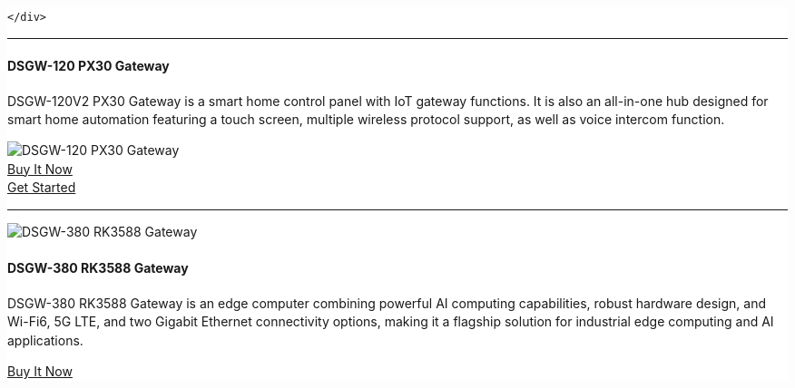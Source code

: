     </div>
</div>

*** 

<div style={{display: 'flex',justifyContent: 'space-between',alignItems: 'center',marginBottom: '20px'}}>
    <div style={{ display: 'flex', flexDirection: 'column', alignItems: 'center', flexBasis: '50%', padding: '2%' }}>
        <h4>DSGW-120 PX30 Gateway </h4>
        <p>DSGW-120V2 PX30 Gateway is a smart home control panel with IoT gateway functions. It is also an all-in-one hub designed for smart home automation featuring a touch screen, multiple wireless protocol support, as well as voice intercom function.</p>
    </div>
    <div style={{display: 'flex', flexDirection: 'column', alignItems: 'center', flexBasis: '50%'}}>
        <img src="https://www.dusuniot.com/wp-content/uploads/2023/06/DSGW-120-1.jpg.webp" alt="DSGW-120 PX30 Gateway" style={{maxWidth:'280px'}}/>
    </div> 
</div>
<div style={{display: 'flex',justifyContent: 'space-between',alignItems: 'center',marginBottom: '20px'}}>
    <div style={{display: 'flex', flexDirection: 'column', alignItems: 'center', flexBasis: '50%'}}>
        <div style={{display: 'flex', flexDirection: 'column', alignItems: 'center', marginTop: 'auto'}}>
            <a href="https://www.dusuniot.com/product/dsgw-120-smart-home-control-panel/" style={{ display: 'inline-block', backgroundColor: '#F6940B', color: '#ffffff', padding: '10px 20px', textDecoration: 'none', borderRadius: '4px', marginRight: '10px' }}>Buy It Now</a>
        </div>
    </div>
    <div style={{display: 'flex', flexDirection: 'column', alignItems: 'center', flexBasis: '50%'}}>
        <div style={{display: 'flex', flexDirection: 'column', alignItems: 'center', marginTop: 'auto'}}>
            <a href="https://wiki.dusuniot.com/iot-gateway-hardware/dsgw-120-px30-gateway/overview" style={{ display: 'inline-block', backgroundColor: '#F6940B', color: '#ffffff', padding: '10px 20px', textDecoration: 'none', borderRadius: '4px' }}>Get Started</a>
        </div>
    </div>
</div>

***

<div style={{display: 'flex',justifyContent: 'space-between',alignItems: 'center',marginBottom: '20px'}}>
    <div style={{display: 'flex', flexDirection: 'column', alignItems: 'center', flexBasis: '50%'}}>
        <img src="https://www.dusuniot.com/wp-content/uploads/2023/09/dsgw-380-interface.jpg" alt="DSGW-380 RK3588 Gateway" style={{maxWidth:'280px'}}/>
    </div>
    <div style={{ display: 'flex', flexDirection: 'column', alignItems: 'center', flexBasis: '50%', padding: '2%' }}>
        <h4>DSGW-380 RK3588 Gateway</h4>
        <p>DSGW-380 RK3588 Gateway is an edge computer combining powerful AI computing capabilities, robust hardware design, and Wi-Fi6, 5G LTE, and two Gigabit Ethernet connectivity options, making it a flagship solution for industrial edge computing and AI applications.</p>
    </div>
</div>
<div style={{display: 'flex',justifyContent: 'space-between',alignItems: 'center',marginBottom: '20px'}}>
    <div style={{display: 'flex', flexDirection: 'column', alignItems: 'center', flexBasis: '50%'}}>
        <div style={{display: 'flex', flexDirection: 'column', alignItems: 'center', marginTop: 'auto'}}>
            <a href="https://www.dusuniot.com/product/dsgw-380-industrial-edge-ml-ai-gateway/" style={{ display: 'inline-block', backgroundColor: '#F6940B', color: '#ffffff', padding: '10px 20px', textDecoration: 'none', borderRadius: '4px', marginRight: '10px' }}>Buy It Now</a>
        </div>
    </div>
    <div style={{display: 'flex', flexDirection: 'column', alignItems: 'center', flexBasis: '50%'}}>
        <div style={{display: 'flex', flexDirection: 'column', alignItems: 'center', marginTop: 'auto'}}>